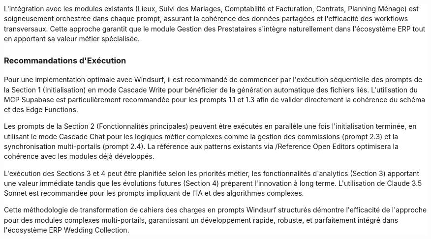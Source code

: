 L'intégration avec les modules existants (Lieux, Suivi des Mariages, Comptabilité et Facturation, Contrats, Planning Ménage) est soigneusement orchestrée dans chaque prompt, assurant la cohérence des données partagées et l'efficacité des workflows transversaux. Cette approche garantit que le module Gestion des Prestataires s'intègre naturellement dans l'écosystème ERP tout en apportant sa valeur métier spécialisée.

### Recommandations d'Exécution

Pour une implémentation optimale avec Windsurf, il est recommandé de commencer par l'exécution séquentielle des prompts de la Section 1 (Initialisation) en mode Cascade Write pour bénéficier de la génération automatique des fichiers liés. L'utilisation du MCP Supabase est particulièrement recommandée pour les prompts 1.1 et 1.3 afin de valider directement la cohérence du schéma et des Edge Functions.

Les prompts de la Section 2 (Fonctionnalités principales) peuvent être exécutés en parallèle une fois l'initialisation terminée, en utilisant le mode Cascade Chat pour les logiques métier complexes comme la gestion des commissions (prompt 2.3) et la synchronisation multi-portails (prompt 2.4). La référence aux patterns existants via /Reference Open Editors optimisera la cohérence avec les modules déjà développés.

L'exécution des Sections 3 et 4 peut être planifiée selon les priorités métier, les fonctionnalités d'analytics (Section 3) apportant une valeur immédiate tandis que les évolutions futures (Section 4) préparent l'innovation à long terme. L'utilisation de Claude 3.5 Sonnet est recommandée pour les prompts impliquant de l'IA et des algorithmes complexes.

Cette méthodologie de transformation de cahiers des charges en prompts Windsurf structurés démontre l'efficacité de l'approche pour des modules complexes multi-portails, garantissant un développement rapide, robuste, et parfaitement intégré dans l'écosystème ERP Wedding Collection.

